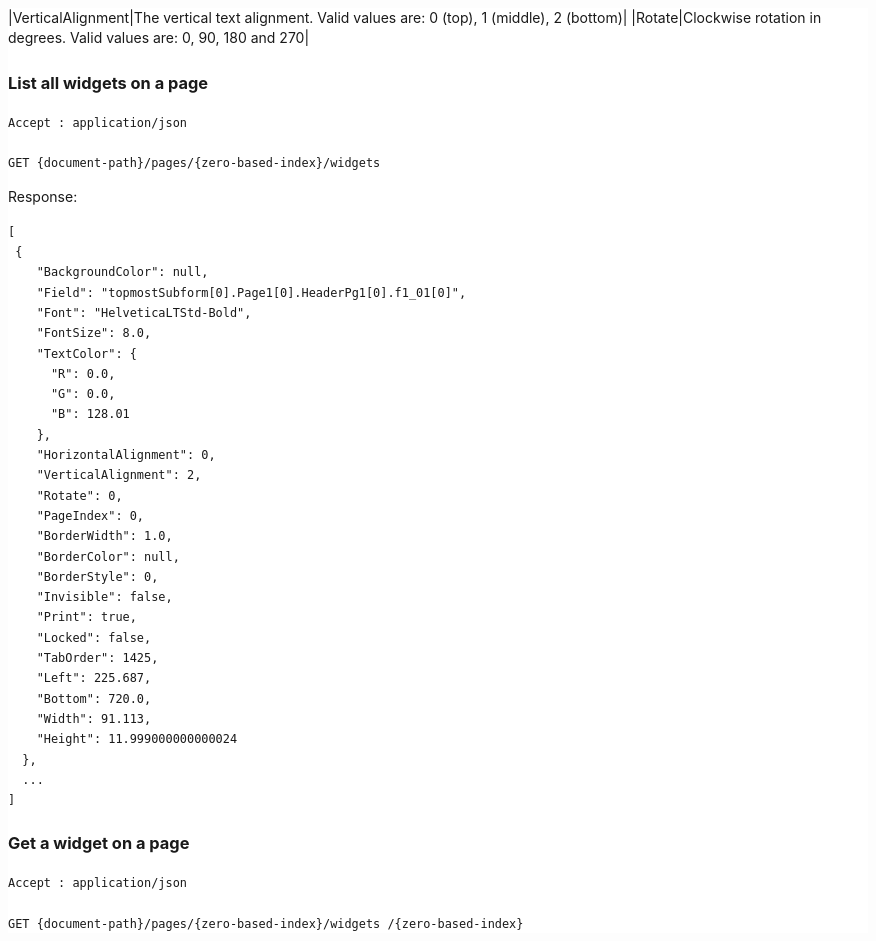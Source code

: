 |VerticalAlignment|The vertical text alignment. Valid values are: 0 (top), 1 (middle), 2 (bottom)|
|Rotate|Clockwise rotation in degrees. Valid values are: 0, 90, 180 and 270|

### List all widgets on a page 

```
Accept : application/json

GET {document-path}/pages/{zero-based-index}/widgets
```

Response:

```
[
 {
    "BackgroundColor": null,
    "Field": "topmostSubform[0].Page1[0].HeaderPg1[0].f1_01[0]",
    "Font": "HelveticaLTStd-Bold",
    "FontSize": 8.0,
    "TextColor": {
      "R": 0.0,
      "G": 0.0,
      "B": 128.01
    },
    "HorizontalAlignment": 0,
    "VerticalAlignment": 2,
    "Rotate": 0,
    "PageIndex": 0,
    "BorderWidth": 1.0,
    "BorderColor": null,
    "BorderStyle": 0,
    "Invisible": false,
    "Print": true,
    "Locked": false,
    "TabOrder": 1425,
    "Left": 225.687,
    "Bottom": 720.0,
    "Width": 91.113,
    "Height": 11.999000000000024
  },
  ...
]
```

### Get a widget on a page

```
Accept : application/json

GET {document-path}/pages/{zero-based-index}/widgets /{zero-based-index}
```
